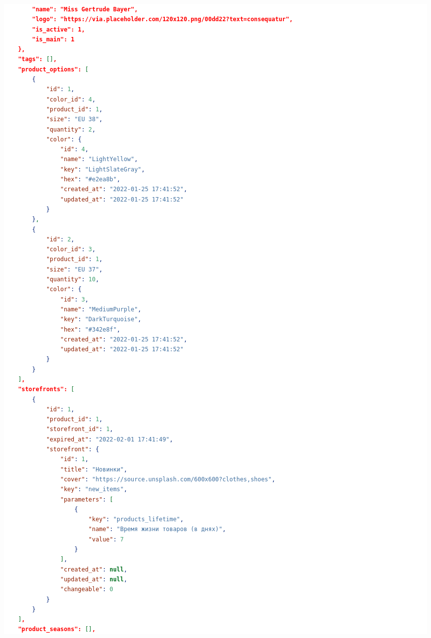 ```json
        "name": "Miss Gertrude Bayer",
        "logo": "https://via.placeholder.com/120x120.png/00dd22?text=consequatur",
        "is_active": 1,
        "is_main": 1
    },
    "tags": [],
    "product_options": [
        {
            "id": 1,
            "color_id": 4,
            "product_id": 1,
            "size": "EU 38",
            "quantity": 2,
            "color": {
                "id": 4,
                "name": "LightYellow",
                "key": "LightSlateGray",
                "hex": "#e2ea8b",
                "created_at": "2022-01-25 17:41:52",
                "updated_at": "2022-01-25 17:41:52"
            }
        },
        {
            "id": 2,
            "color_id": 3,
            "product_id": 1,
            "size": "EU 37",
            "quantity": 10,
            "color": {
                "id": 3,
                "name": "MediumPurple",
                "key": "DarkTurquoise",
                "hex": "#342e8f",
                "created_at": "2022-01-25 17:41:52",
                "updated_at": "2022-01-25 17:41:52"
            }
        }
    ],
    "storefronts": [
        {
            "id": 1,
            "product_id": 1,
            "storefront_id": 1,
            "expired_at": "2022-02-01 17:41:49",
            "storefront": {
                "id": 1,
                "title": "Новинки",
                "cover": "https://source.unsplash.com/600x600?clothes,shoes",
                "key": "new_items",
                "parameters": [
                    {
                        "key": "products_lifetime",
                        "name": "Время жизни товаров (в днях)",
                        "value": 7
                    }
                ],
                "created_at": null,
                "updated_at": null,
                "changeable": 0
            }
        }
    ],
    "product_seasons": [],
```